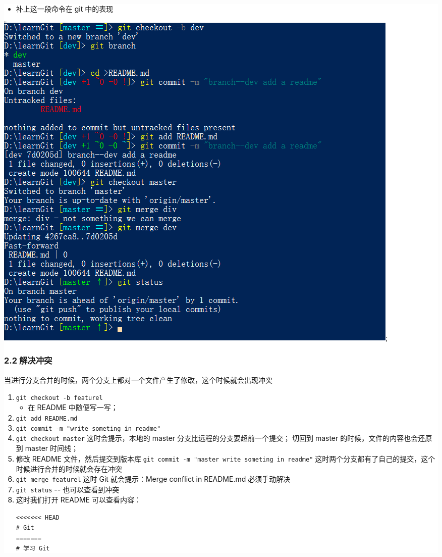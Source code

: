 - 补上这一段命令在 git 中的表现

![git-8](./img/git-8.png);

### 2.2 解决冲突

当进行分支合并的时候，两个分支上都对一个文件产生了修改，这个时候就会出现冲突

1. `git checkout -b featurel`
    - 在 README 中随便写一写；
2. `git add README.md`
3. `git commit -m "write someting in readme"`
4. `git checkout master`
    这时会提示，本地的 master 分支比远程的分支要超前一个提交；
    切回到 master 的时候，文件的内容也会还原到 master 时间线；
5. 修改 README 文件，然后提交到版本库
    `git commit -m "master write someting in readme"`
    这时两个分支都有了自己的提交，这个时候进行合并的时候就会存在冲突
6. `git merge featurel`
    这时 Git 就会提示：Merge conflict in README.md 必须手动解决
7. `git status` -- 也可以查看到冲突
8. 这时我们打开 README 可以查看内容：
    ```txt
    <<<<<<< HEAD
    # Git
    =======
    # 学习 Git
